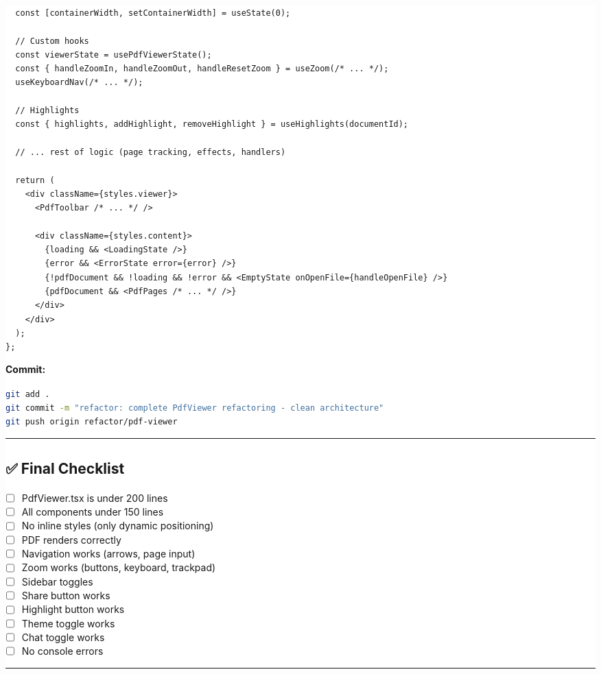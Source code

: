 ```tsx
  const [containerWidth, setContainerWidth] = useState(0);

  // Custom hooks
  const viewerState = usePdfViewerState();
  const { handleZoomIn, handleZoomOut, handleResetZoom } = useZoom(/* ... */);
  useKeyboardNav(/* ... */);

  // Highlights
  const { highlights, addHighlight, removeHighlight } = useHighlights(documentId);

  // ... rest of logic (page tracking, effects, handlers)

  return (
    <div className={styles.viewer}>
      <PdfToolbar /* ... */ />

      <div className={styles.content}>
        {loading && <LoadingState />}
        {error && <ErrorState error={error} />}
        {!pdfDocument && !loading && !error && <EmptyState onOpenFile={handleOpenFile} />}
        {pdfDocument && <PdfPages /* ... */ />}
      </div>
    </div>
  );
};
```

**Commit:**

```bash
git add .
git commit -m "refactor: complete PdfViewer refactoring - clean architecture"
git push origin refactor/pdf-viewer
```

---

## ✅ Final Checklist

- [ ] PdfViewer.tsx is under 200 lines
- [ ] All components under 150 lines
- [ ] No inline styles (only dynamic positioning)
- [ ] PDF renders correctly
- [ ] Navigation works (arrows, page input)
- [ ] Zoom works (buttons, keyboard, trackpad)
- [ ] Sidebar toggles
- [ ] Share button works
- [ ] Highlight button works
- [ ] Theme toggle works
- [ ] Chat toggle works
- [ ] No console errors

---